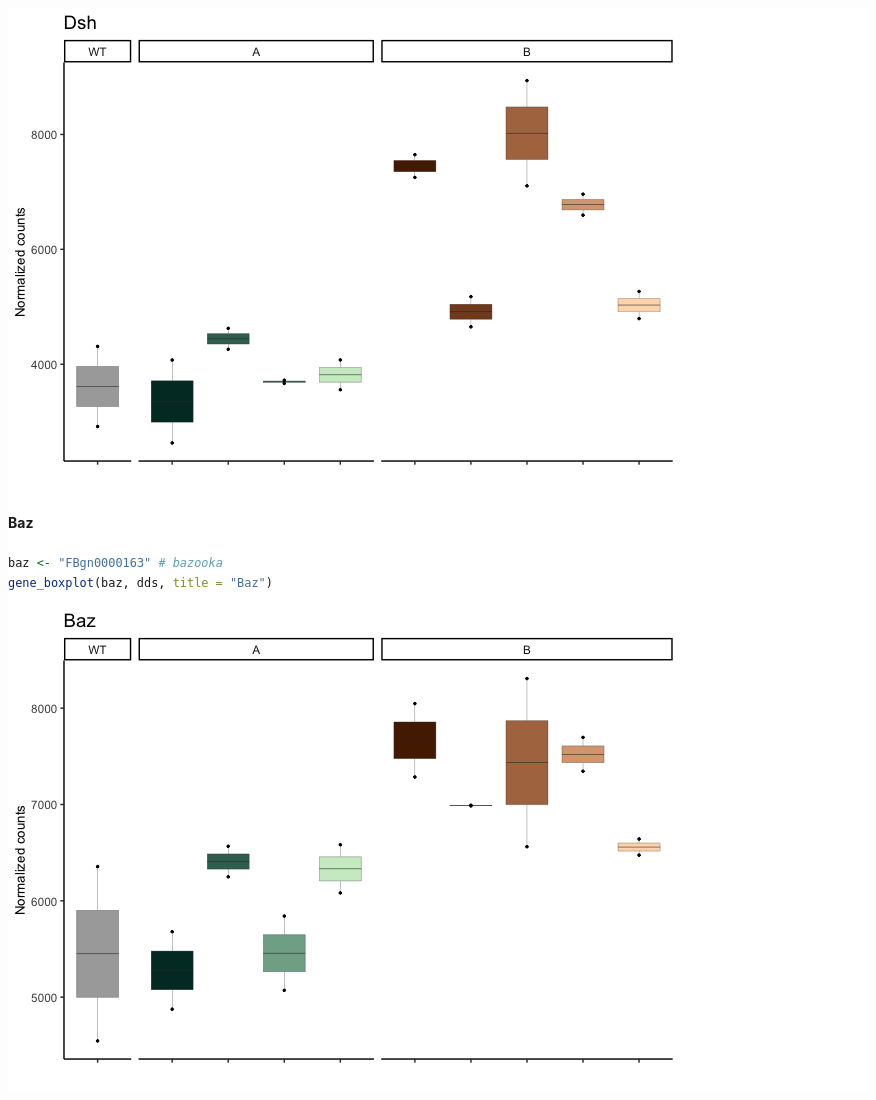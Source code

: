 ![](../figures/04_compile/c2-dsh-1.png)

#### Baz

``` r
baz <- "FBgn0000163" # bazooka
gene_boxplot(baz, dds, title = "Baz")
```

![](../figures/04_compile/c2-baz-1.png)
